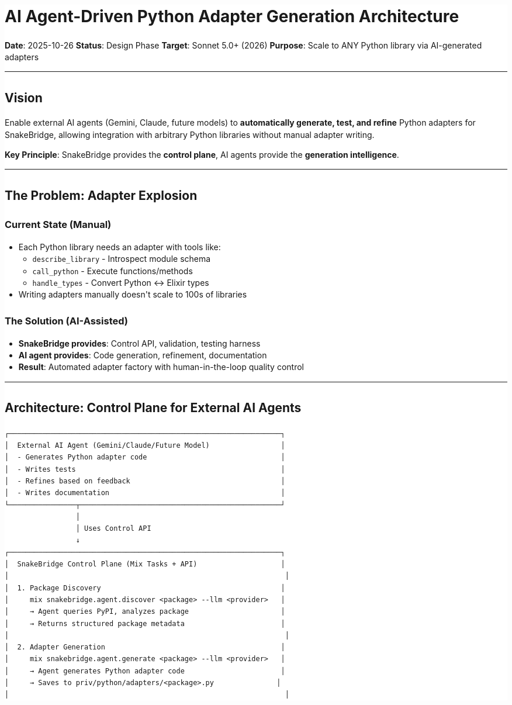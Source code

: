 # AI Agent-Driven Python Adapter Generation Architecture

**Date**: 2025-10-26
**Status**: Design Phase
**Target**: Sonnet 5.0+ (2026)
**Purpose**: Scale to ANY Python library via AI-generated adapters

---

## Vision

Enable external AI agents (Gemini, Claude, future models) to **automatically generate, test, and refine** Python adapters for SnakeBridge, allowing integration with arbitrary Python libraries without manual adapter writing.

**Key Principle**: SnakeBridge provides the **control plane**, AI agents provide the **generation intelligence**.

---

## The Problem: Adapter Explosion

### Current State (Manual)
- Each Python library needs an adapter with tools like:
  - `describe_library` - Introspect module schema
  - `call_python` - Execute functions/methods
  - `handle_types` - Convert Python ↔ Elixir types
- Writing adapters manually doesn't scale to 100s of libraries

### The Solution (AI-Assisted)
- **SnakeBridge provides**: Control API, validation, testing harness
- **AI agent provides**: Code generation, refinement, documentation
- **Result**: Automated adapter factory with human-in-the-loop quality control

---

## Architecture: Control Plane for External AI Agents

```
┌─────────────────────────────────────────────────────────────────┐
│  External AI Agent (Gemini/Claude/Future Model)                 │
│  - Generates Python adapter code                                │
│  - Writes tests                                                 │
│  - Refines based on feedback                                    │
│  - Writes documentation                                         │
└────────────────┬────────────────────────────────────────────────┘
                 │
                 │ Uses Control API
                 ↓
┌─────────────────────────────────────────────────────────────────┐
│  SnakeBridge Control Plane (Mix Tasks + API)                    │
│                                                                  │
│  1. Package Discovery                                           │
│     mix snakebridge.agent.discover <package> --llm <provider>   │
│     → Agent queries PyPI, analyzes package                      │
│     → Returns structured package metadata                       │
│                                                                  │
│  2. Adapter Generation                                          │
│     mix snakebridge.agent.generate <package> --llm <provider>   │
│     → Agent generates Python adapter code                       │
│     → Saves to priv/python/adapters/<package>.py               │
│                                                                  │
```